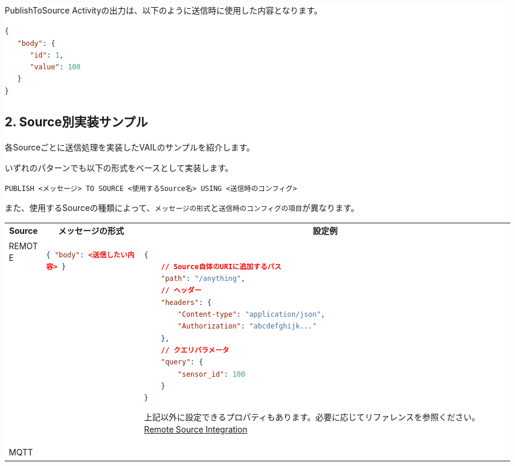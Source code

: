 PublishToSource Activityの出力は、以下のように送信時に使用した内容となります。
```json
{
   "body": {
      "id": 1,
      "value": 100
   }
}
```
<a id="samples"></a>

## 2. Source別実装サンプル

各Sourceごとに送信処理を実装したVAILのサンプルを紹介します。

いずれのパターンでも以下の形式をベースとして実装します。

`PUBLISH <メッセージ> TO SOURCE <使用するSource名> USING <送信時のコンフィグ>`

また、使用するSourceの種類によって、`メッセージの形式`と`送信時のコンフィグの項目`が異なります。

<table>
<tbody>
<tr>
<th>Source</th>
<th>メッセージの形式</th>
<th>設定例</th>
</tr>
<tr>
<td>REMOTE</td>
<td>

```json
{ "body": <送信したい内容> }
```
</td>
<td>

```json
{
    // Source自体のURIに追加するパス
    "path": "/anything",
    // ヘッダー
    "headers": {
        "Content-type": "application/json",
        "Authorization": "abcdefghijk..."
    },
    // クエリパラメータ
    "query": {
        "sensor_id": 100
    }
}
```
上記以外に設定できるプロパティもあります。必要に応じてリファレンスを参照ください。
[Remote Source Integration](https://dev.vantiq.com/docs/system/sources/remote/index.html)
</td>
</tr>
<tr>
<td>MQTT</td>
<td>
